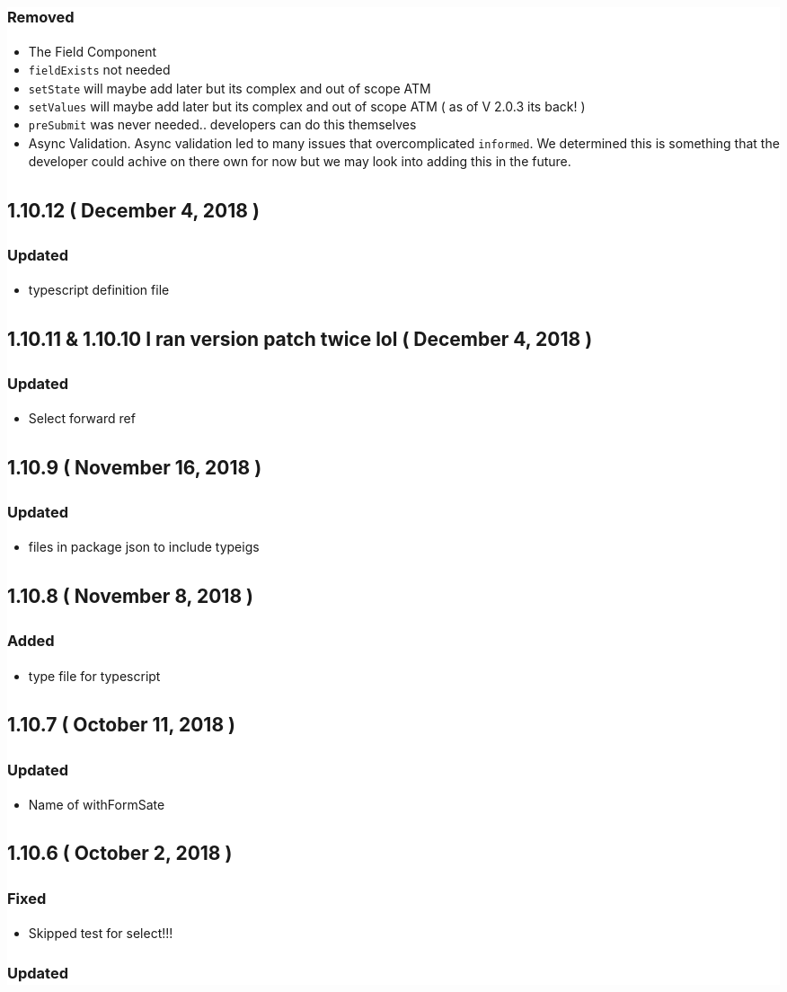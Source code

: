 ### Removed

- The Field Component
- `fieldExists` not needed
- `setState` will maybe add later but its complex and out of scope ATM
- `setValues` will maybe add later but its complex and out of scope ATM ( as of V 2.0.3 its back! )
- `preSubmit` was never needed.. developers can do this themselves
- Async Validation. Async validation led to many issues that overcomplicated `informed`. We determined this is something that the developer could achive on there own for now but we may look into adding this in the future.

## 1.10.12 ( December 4, 2018 )

### Updated

- typescript definition file

## 1.10.11 & 1.10.10 I ran version patch twice lol ( December 4, 2018 )

### Updated

- Select forward ref

## 1.10.9 ( November 16, 2018 )

### Updated

- files in package json to include typeigs

## 1.10.8 ( November 8, 2018 )

### Added

- type file for typescript

## 1.10.7 ( October 11, 2018 )

### Updated

- Name of withFormSate

## 1.10.6 ( October 2, 2018 )

### Fixed

- Skipped test for select!!!

### Updated
